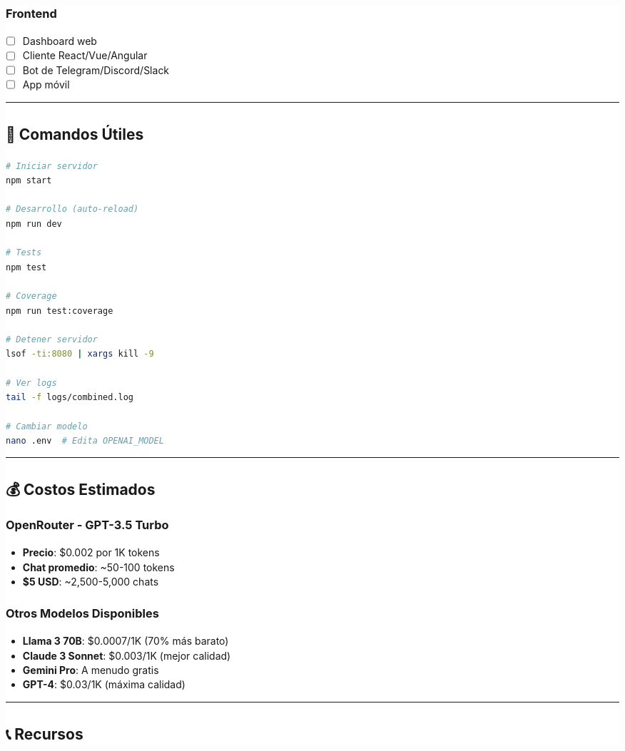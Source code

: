 ### Frontend
- [ ] Dashboard web
- [ ] Cliente React/Vue/Angular
- [ ] Bot de Telegram/Discord/Slack
- [ ] App móvil

---

## 🔧 Comandos Útiles

```bash
# Iniciar servidor
npm start

# Desarrollo (auto-reload)
npm run dev

# Tests
npm test

# Coverage
npm run test:coverage

# Detener servidor
lsof -ti:8080 | xargs kill -9

# Ver logs
tail -f logs/combined.log

# Cambiar modelo
nano .env  # Edita OPENAI_MODEL
```

---

## 💰 Costos Estimados

### OpenRouter - GPT-3.5 Turbo
- **Precio**: $0.002 por 1K tokens
- **Chat promedio**: ~50-100 tokens
- **$5 USD**: ~2,500-5,000 chats

### Otros Modelos Disponibles
- **Llama 3 70B**: $0.0007/1K (70% más barato)
- **Claude 3 Sonnet**: $0.003/1K (mejor calidad)
- **Gemini Pro**: A menudo gratis
- **GPT-4**: $0.03/1K (máxima calidad)

---

## 📞 Recursos
